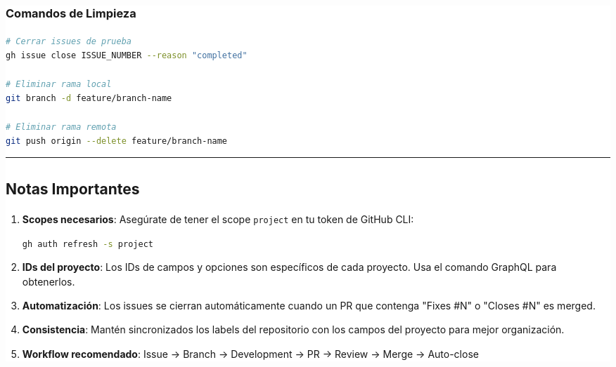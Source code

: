 ### Comandos de Limpieza
```bash
# Cerrar issues de prueba
gh issue close ISSUE_NUMBER --reason "completed"

# Eliminar rama local
git branch -d feature/branch-name

# Eliminar rama remota  
git push origin --delete feature/branch-name
```

---

## Notas Importantes

1. **Scopes necesarios**: Asegúrate de tener el scope `project` en tu token de GitHub CLI:
   ```bash
   gh auth refresh -s project
   ```

2. **IDs del proyecto**: Los IDs de campos y opciones son específicos de cada proyecto. Usa el comando GraphQL para obtenerlos.

3. **Automatización**: Los issues se cierran automáticamente cuando un PR que contenga "Fixes #N" o "Closes #N" es merged.

4. **Consistencia**: Mantén sincronizados los labels del repositorio con los campos del proyecto para mejor organización.

5. **Workflow recomendado**: Issue → Branch → Development → PR → Review → Merge → Auto-close